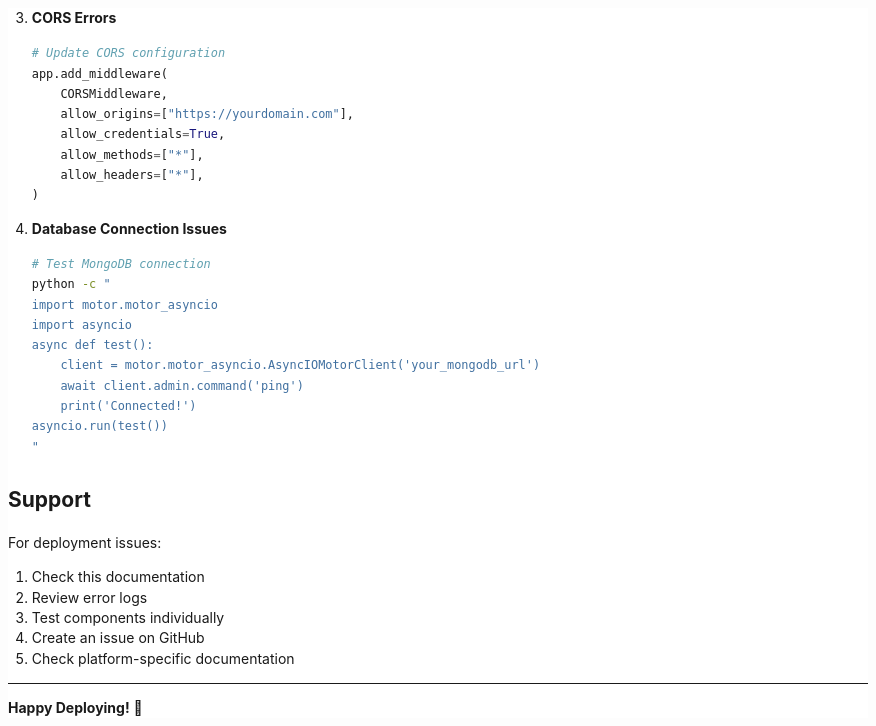 3. **CORS Errors**
   ```python
   # Update CORS configuration
   app.add_middleware(
       CORSMiddleware,
       allow_origins=["https://yourdomain.com"],
       allow_credentials=True,
       allow_methods=["*"],
       allow_headers=["*"],
   )
   ```

4. **Database Connection Issues**
   ```bash
   # Test MongoDB connection
   python -c "
   import motor.motor_asyncio
   import asyncio
   async def test():
       client = motor.motor_asyncio.AsyncIOMotorClient('your_mongodb_url')
       await client.admin.command('ping')
       print('Connected!')
   asyncio.run(test())
   "
   ```

## Support

For deployment issues:
1. Check this documentation
2. Review error logs
3. Test components individually
4. Create an issue on GitHub
5. Check platform-specific documentation

---

**Happy Deploying!** 🚀 